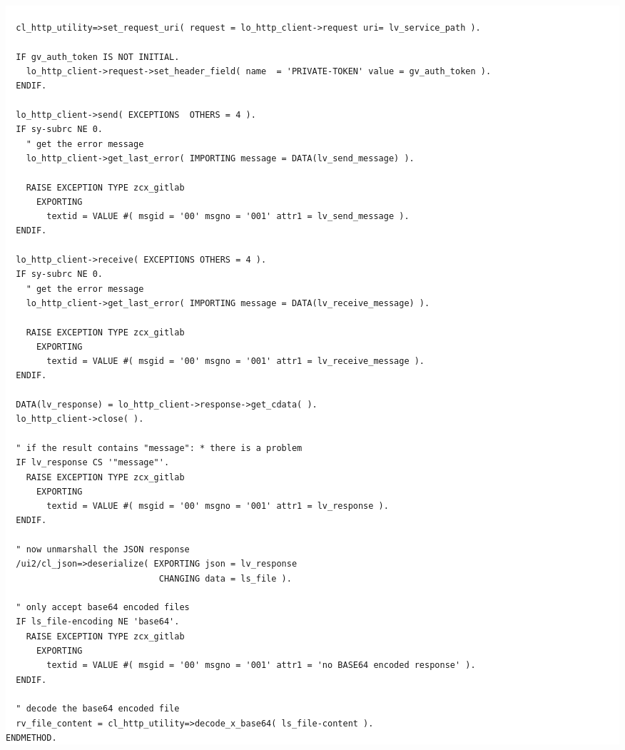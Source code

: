 ```abap

  cl_http_utility=>set_request_uri( request = lo_http_client->request uri= lv_service_path ).

  IF gv_auth_token IS NOT INITIAL.
    lo_http_client->request->set_header_field( name  = 'PRIVATE-TOKEN' value = gv_auth_token ).
  ENDIF.

  lo_http_client->send( EXCEPTIONS  OTHERS = 4 ).
  IF sy-subrc NE 0.
    " get the error message
    lo_http_client->get_last_error( IMPORTING message = DATA(lv_send_message) ).

    RAISE EXCEPTION TYPE zcx_gitlab
      EXPORTING
        textid = VALUE #( msgid = '00' msgno = '001' attr1 = lv_send_message ).
  ENDIF.

  lo_http_client->receive( EXCEPTIONS OTHERS = 4 ).
  IF sy-subrc NE 0.
    " get the error message
    lo_http_client->get_last_error( IMPORTING message = DATA(lv_receive_message) ).

    RAISE EXCEPTION TYPE zcx_gitlab
      EXPORTING
        textid = VALUE #( msgid = '00' msgno = '001' attr1 = lv_receive_message ).
  ENDIF.

  DATA(lv_response) = lo_http_client->response->get_cdata( ).
  lo_http_client->close( ).

  " if the result contains "message": * there is a problem
  IF lv_response CS '"message"'.
    RAISE EXCEPTION TYPE zcx_gitlab
      EXPORTING
        textid = VALUE #( msgid = '00' msgno = '001' attr1 = lv_response ).
  ENDIF.

  " now unmarshall the JSON response
  /ui2/cl_json=>deserialize( EXPORTING json = lv_response
                              CHANGING data = ls_file ).

  " only accept base64 encoded files
  IF ls_file-encoding NE 'base64'.
    RAISE EXCEPTION TYPE zcx_gitlab
      EXPORTING
        textid = VALUE #( msgid = '00' msgno = '001' attr1 = 'no BASE64 encoded response' ).
  ENDIF.

  " decode the base64 encoded file
  rv_file_content = cl_http_utility=>decode_x_base64( ls_file-content ).
ENDMETHOD.    
```
